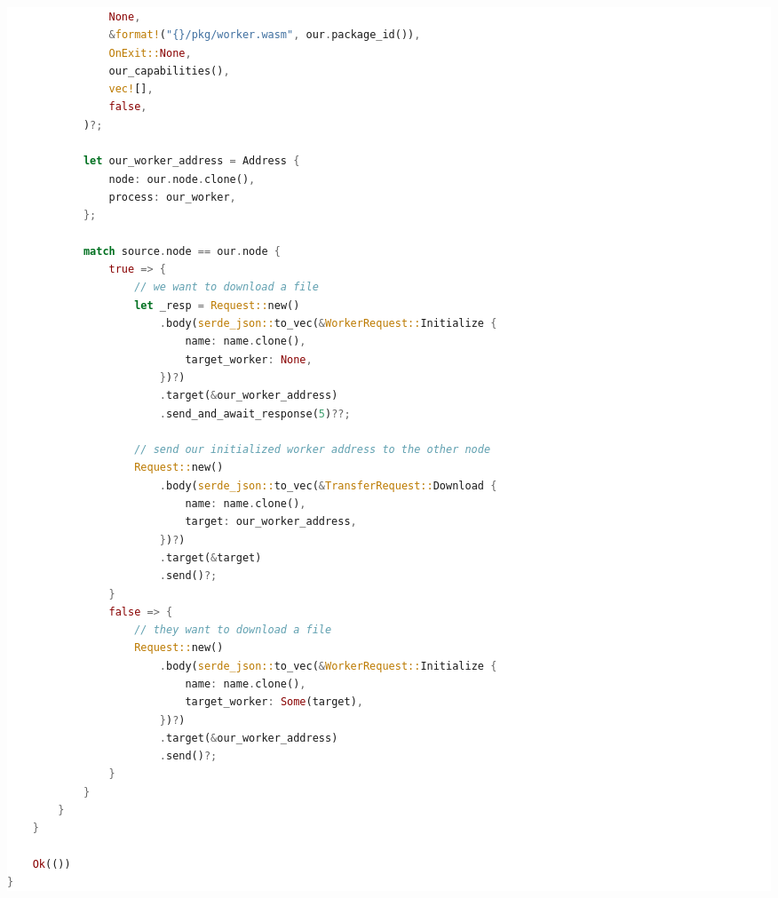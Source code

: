 ```rust
                None,
                &format!("{}/pkg/worker.wasm", our.package_id()),
                OnExit::None,
                our_capabilities(),
                vec![],
                false,
            )?;

            let our_worker_address = Address {
                node: our.node.clone(),
                process: our_worker,
            };

            match source.node == our.node {
                true => {
                    // we want to download a file
                    let _resp = Request::new()
                        .body(serde_json::to_vec(&WorkerRequest::Initialize {
                            name: name.clone(),
                            target_worker: None,
                        })?)
                        .target(&our_worker_address)
                        .send_and_await_response(5)??;

                    // send our initialized worker address to the other node
                    Request::new()
                        .body(serde_json::to_vec(&TransferRequest::Download {
                            name: name.clone(),
                            target: our_worker_address,
                        })?)
                        .target(&target)
                        .send()?;
                }
                false => {
                    // they want to download a file
                    Request::new()
                        .body(serde_json::to_vec(&WorkerRequest::Initialize {
                            name: name.clone(),
                            target_worker: Some(target),
                        })?)
                        .target(&our_worker_address)
                        .send()?;
                }
            }
        }
    }

    Ok(())
}
```
